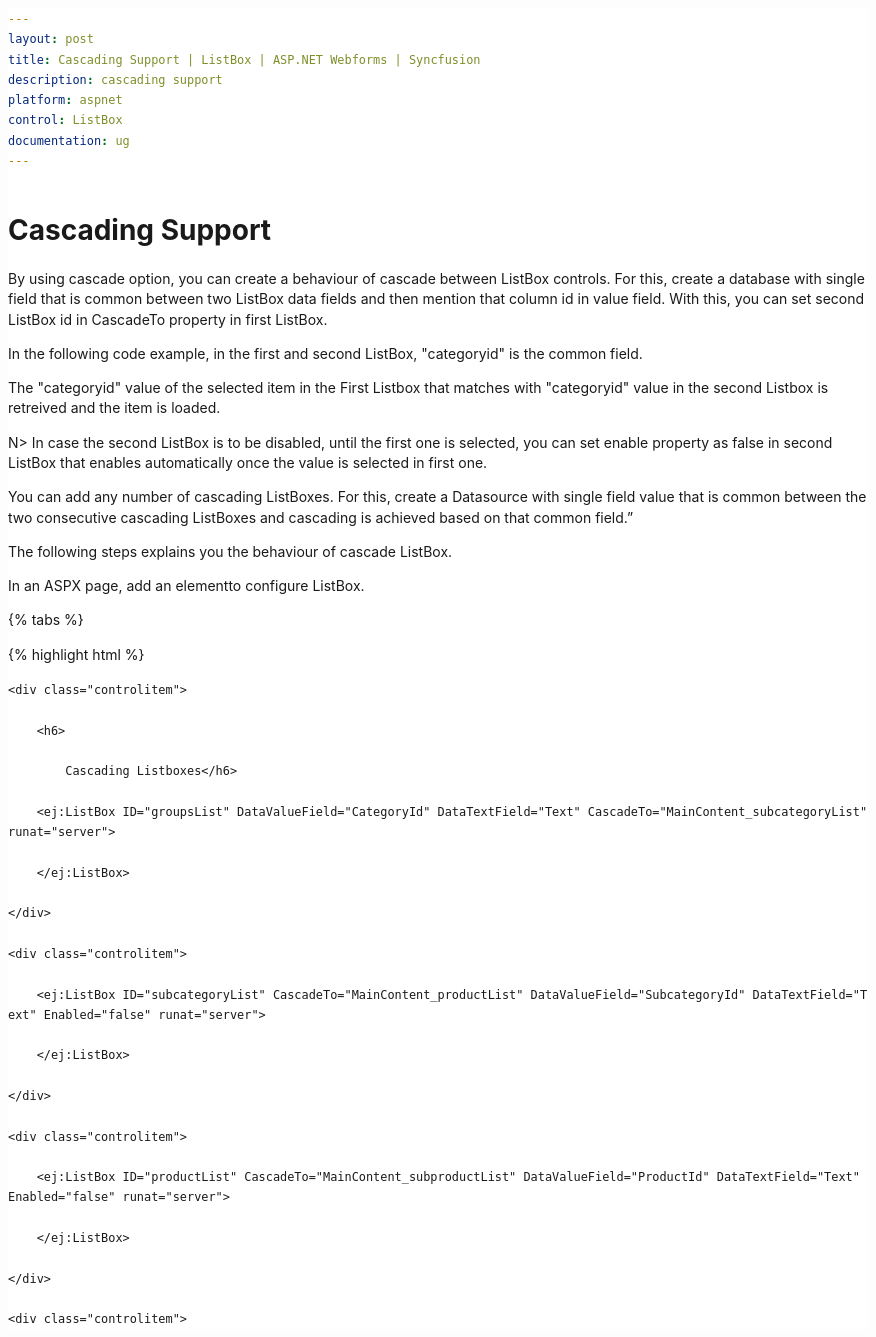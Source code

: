 ```yaml
---
layout: post
title: Cascading Support | ListBox | ASP.NET Webforms | Syncfusion
description: cascading support 
platform: aspnet
control: ListBox
documentation: ug
---
```


# Cascading Support 

By using cascade option, you can create a behaviour of cascade between ListBox controls. For this, create a database with single field that is common between two ListBox data fields and then mention that column id in value field. With this, you can set second ListBox id in CascadeTo property in first ListBox. 

In the following code example, in the first and second ListBox, "categoryid" is the common field. 

The "categoryid" value of the selected item in the First Listbox that matches with "categoryid" value in the second Listbox is retreived and the item is loaded.


N> In case the second ListBox is to be disabled, until the first one is selected, you can set enable property as false in second ListBox that enables automatically once the value is selected in first one. 

You can add any number of cascading ListBoxes. For this, create a Datasource with single field value that is common between the two consecutive cascading ListBoxes and cascading is achieved based on that common field.”  

The following steps explains you the behaviour of cascade ListBox. 

In an ASPX page, add an elementto configure ListBox.

{% tabs %}

{% highlight html %}

<div id="control">

    <div class="controlitem">

        <h6>

            Cascading Listboxes</h6>

        <ej:ListBox ID="groupsList" DataValueField="CategoryId" DataTextField="Text" CascadeTo="MainContent_subcategoryList" runat="server">

        </ej:ListBox>

    </div>

    <div class="controlitem">

        <ej:ListBox ID="subcategoryList" CascadeTo="MainContent_productList" DataValueField="SubcategoryId" DataTextField="Text" Enabled="false" runat="server">

        </ej:ListBox>

    </div>

    <div class="controlitem">

        <ej:ListBox ID="productList" CascadeTo="MainContent_subproductList" DataValueField="ProductId" DataTextField="Text" Enabled="false" runat="server">

        </ej:ListBox>

    </div>

    <div class="controlitem">
